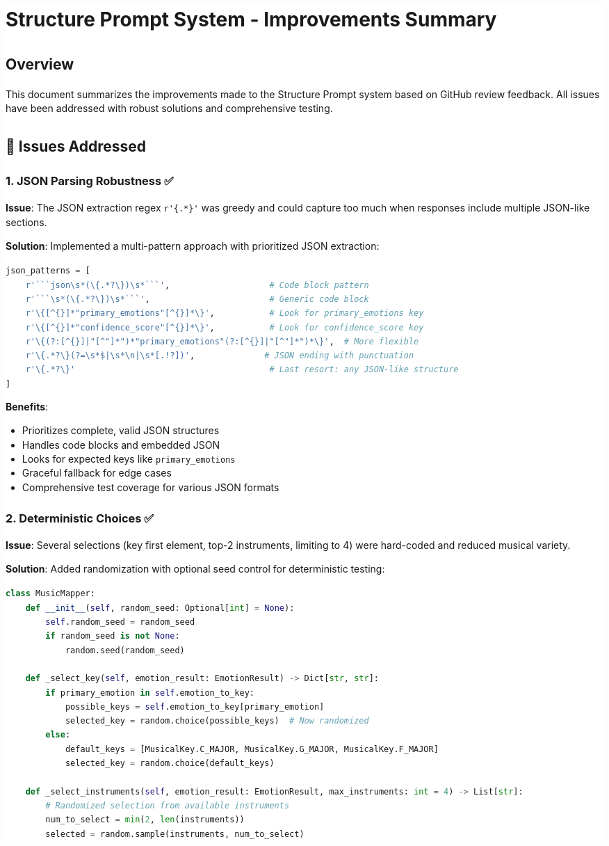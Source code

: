 # Structure Prompt System - Improvements Summary

## Overview

This document summarizes the improvements made to the Structure Prompt system based on GitHub review feedback. All issues have been addressed with robust solutions and comprehensive testing.

## 🔧 Issues Addressed

### 1. JSON Parsing Robustness ✅

**Issue**: The JSON extraction regex `r'{.*}'` was greedy and could capture too much when responses include multiple JSON-like sections.

**Solution**: Implemented a multi-pattern approach with prioritized JSON extraction:

```python
json_patterns = [
    r'```json\s*(\{.*?\})\s*```',                    # Code block pattern
    r'```\s*(\{.*?\})\s*```',                        # Generic code block
    r'\{[^{}]*"primary_emotions"[^{}]*\}',           # Look for primary_emotions key
    r'\{[^{}]*"confidence_score"[^{}]*\}',           # Look for confidence_score key
    r'\{(?:[^{}]|"[^"]*")*"primary_emotions"(?:[^{}]|"[^"]*")*\}',  # More flexible
    r'\{.*?\}(?=\s*$|\s*\n|\s*[.!?])',              # JSON ending with punctuation
    r'\{.*?\}'                                       # Last resort: any JSON-like structure
]
```

**Benefits**:
- Prioritizes complete, valid JSON structures
- Handles code blocks and embedded JSON
- Looks for expected keys like `primary_emotions`
- Graceful fallback for edge cases
- Comprehensive test coverage for various JSON formats

### 2. Deterministic Choices ✅

**Issue**: Several selections (key first element, top-2 instruments, limiting to 4) were hard-coded and reduced musical variety.

**Solution**: Added randomization with optional seed control for deterministic testing:

```python
class MusicMapper:
    def __init__(self, random_seed: Optional[int] = None):
        self.random_seed = random_seed
        if random_seed is not None:
            random.seed(random_seed)
    
    def _select_key(self, emotion_result: EmotionResult) -> Dict[str, str]:
        if primary_emotion in self.emotion_to_key:
            possible_keys = self.emotion_to_key[primary_emotion]
            selected_key = random.choice(possible_keys)  # Now randomized
        else:
            default_keys = [MusicalKey.C_MAJOR, MusicalKey.G_MAJOR, MusicalKey.F_MAJOR]
            selected_key = random.choice(default_keys)
    
    def _select_instruments(self, emotion_result: EmotionResult, max_instruments: int = 4) -> List[str]:
        # Randomized selection from available instruments
        num_to_select = min(2, len(instruments))
        selected = random.sample(instruments, num_to_select)
```
